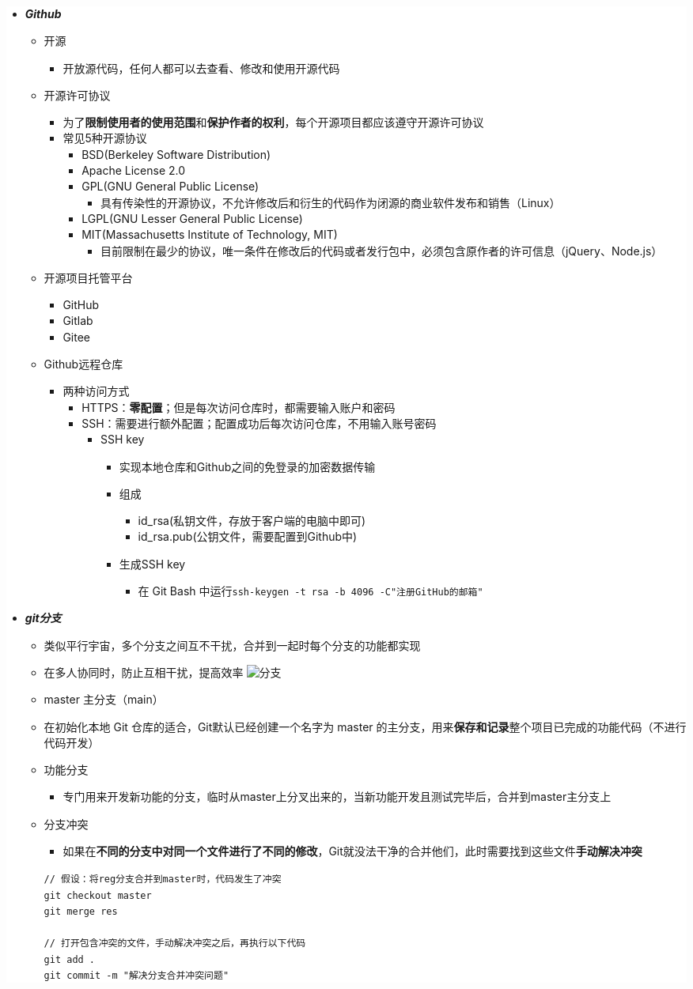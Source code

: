 * ***Github***
    * 开源
        * 开放源代码，任何人都可以去查看、修改和使用开源代码

    * 开源许可协议
        * 为了**限制使用者的使用范围**和**保护作者的权利**，每个开源项目都应该遵守开源许可协议
        * 常见5种开源协议
            * BSD(Berkeley Software Distribution)
            * Apache License 2.0
            * GPL(GNU General Public License)
                * 具有传染性的开源协议，不允许修改后和衍生的代码作为闭源的商业软件发布和销售（Linux）
            * LGPL(GNU Lesser General Public License)
            * MIT(Massachusetts Institute of Technology, MIT)
                * 目前限制在最少的协议，唯一条件在修改后的代码或者发行包中，必须包含原作者的许可信息（jQuery、Node.js）
    * 开源项目托管平台
        * GitHub
        * Gitlab
        * Gitee

    * Github远程仓库
        * 两种访问方式
            * HTTPS：**零配置**；但是每次访问仓库时，都需要输入账户和密码
            * SSH：需要进行额外配置；配置成功后每次访问仓库，不用输入账号密码
                * SSH key
                    * 实现本地仓库和Github之间的免登录的加密数据传输
                    * 组成
                        * id_rsa(私钥文件，存放于客户端的电脑中即可)
                        * id_rsa.pub(公钥文件，需要配置到Github中)

                    * 生成SSH key
                        * 在 Git Bash 中运行`ssh-keygen -t rsa -b 4096 -C"注册GitHub的邮箱"`

* ***git分支*** 
    * 类似平行宇宙，多个分支之间互不干扰，合并到一起时每个分支的功能都实现
    * 在多人协同时，防止互相干扰，提高效率
    ![分支](http://www.droliz.cn/markdown_img/分支.jpg)

    * master 主分支（main）
    * 在初始化本地 Git 仓库的适合，Git默认已经创建一个名字为 master 的主分支，用来**保存和记录**整个项目已完成的功能代码（不进行代码开发）

    * 功能分支
        * 专门用来开发新功能的分支，临时从master上分叉出来的，当新功能开发且测试完毕后，合并到master主分支上

    * 分支冲突
        * 如果在**不同的分支中对同一个文件进行了不同的修改**，Git就没法干净的合并他们，此时需要找到这些文件**手动解决冲突**

        ```
        // 假设：将reg分支合并到master时，代码发生了冲突
        git checkout master
        git merge res
        
        // 打开包含冲突的文件，手动解决冲突之后，再执行以下代码
        git add .
        git commit -m "解决分支合并冲突问题"
        ```